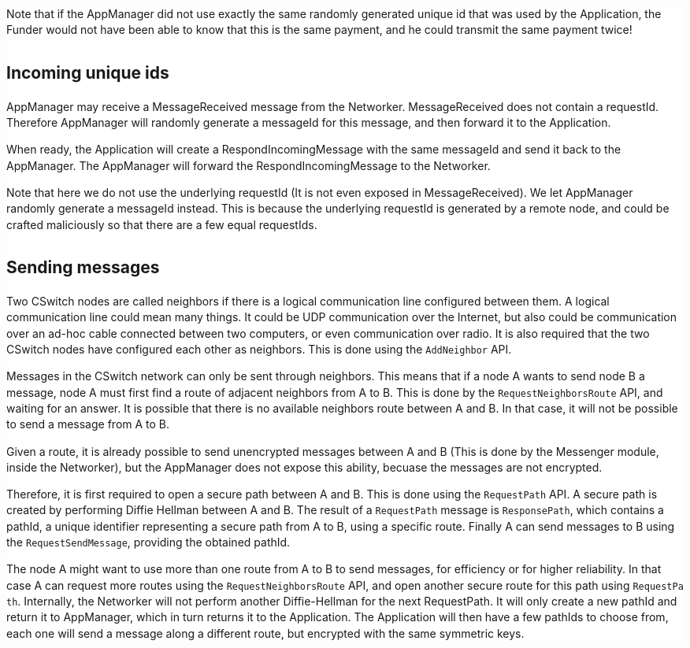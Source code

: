 
Note that if the AppManager did not use exactly the same randomly generated
unique id that was used by the Application, the Funder would not have been able
to know that this is the same payment, and he could transmit the same payment
twice!


## Incoming unique ids

AppManager may receive a MessageReceived message from the Networker.
MessageReceived does not contain a requestId. Therefore AppManager will
randomly generate a messageId for this message, and then forward it to the
Application.

When ready, the Application will create a RespondIncomingMessage with the same
messageId and send it back to the AppManager. The AppManager will forward the
RespondIncomingMessage to the Networker.

Note that here we do not use the underlying requestId (It is not even exposed
in MessageReceived). We let AppManager randomly generate a messageId instead.
This is because the underlying requestId is generated by a remote node, and
could be crafted maliciously so that there are a few equal requestIds.


## Sending messages

Two CSwitch nodes are called neighbors if there is a logical communication line
configured between them. A logical communication line could mean many things.
It could be UDP communication over the Internet, but also could be
communication over an ad-hoc cable connected between two computers, or even
communication over radio. It is also required that the two CSwitch nodes have
configured each other as neighbors. This is done using the `AddNeighbor` API.

Messages in the CSwitch network can only be sent through neighbors. This means
that if a node A wants to send node B a message, node A must first find a route
of adjacent neighbors from A to B. This is done by the `RequestNeighborsRoute`
API, and waiting for an answer.  It is possible that there is no available
neighbors route between A and B. In that case, it will not be possible to send
a message from A to B.

Given a route, it is already possible to send unencrypted messages between A
and B (This is done by the Messenger module, inside the Networker), but the
AppManager does not expose this ability, becuase the messages are not
encrypted.

Therefore, it is first required to open a secure path between A and B. This is
done using the `RequestPath` API. A secure path is created by performing Diffie
Hellman between A and B. The result of a `RequestPath` message is
`ResponsePath`, which contains a pathId, a unique identifier representing a
secure path from A to B, using a specific route. Finally A can send messages to
B using the `RequestSendMessage`, providing the obtained pathId.

The node A might want to use more than one route from A to B to send messages,
for efficiency or for higher reliability. In that case A can request more
routes using the `RequestNeighborsRoute` API, and open another secure route for
this path using `RequestPath`. Internally, the Networker will not perform
another Diffie-Hellman for the next RequestPath. It will only create a new
pathId and return it to AppManager, which in turn returns it to the
Application. The Application will then have a few pathIds to choose from, each
one will send a message along a different route, but encrypted with the same
symmetric keys.
